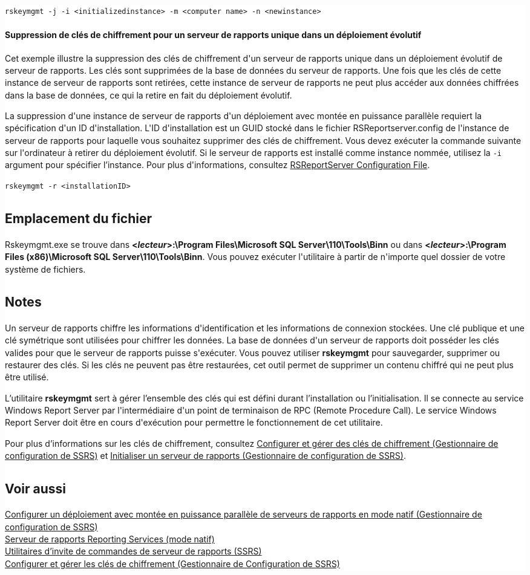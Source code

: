 ```  
rskeymgmt -j -i <initializedinstance> -m <computer name> -n <newinstance>  
```  
  
#### <a name="removing-encryption-keys-for-a-single-report-server-in-a-scale-out-deployment"></a>Suppression de clés de chiffrement pour un serveur de rapports unique dans un déploiement évolutif  
 Cet exemple illustre la suppression des clés de chiffrement d'un serveur de rapports unique dans un déploiement évolutif de serveur de rapports. Les clés sont supprimées de la base de données du serveur de rapports. Une fois que les clés de cette instance de serveur de rapports sont retirées, cette instance de serveur de rapports ne peut plus accéder aux données chiffrées dans la base de données, ce qui la retire en fait du déploiement évolutif.  
  
 La suppression d'une instance de serveur de rapports d'un déploiement avec montée en puissance parallèle requiert la spécification d'un ID d'installation. L'ID d'installation est un GUID stocké dans le fichier RSReportserver.config de l'instance de serveur de rapports pour laquelle vous souhaitez supprimer des clés de chiffrement. Vous devez exécuter la commande suivante sur l'ordinateur à retirer du déploiement évolutif. Si le serveur de rapports est installé comme instance nommée, utilisez la `-i` argument pour spécifier l’instance. Pour plus d'informations, consultez [RSReportServer Configuration File](../report-server/rsreportserver-config-configuration-file.md).  
  
```  
rskeymgmt -r <installationID>  
```  
  
## <a name="file-location"></a>Emplacement du fichier  
 Rskeymgmt.exe se trouve dans **\<*lecteur*>:\Program Files\Microsoft SQL Server\110\Tools\Binn** ou dans **\<*lecteur*>:\Program Files (x86)\Microsoft SQL Server\110\Tools\Binn**. Vous pouvez exécuter l'utilitaire à partir de n'importe quel dossier de votre système de fichiers.  
  
## <a name="remarks"></a>Notes  
 Un serveur de rapports chiffre les informations d'identification et les informations de connexion stockées. Une clé publique et une clé symétrique sont utilisées pour chiffrer les données. La base de données d'un serveur de rapports doit posséder les clés valides pour que le serveur de rapports puisse s'exécuter. Vous pouvez utiliser **rskeymgmt** pour sauvegarder, supprimer ou restaurer des clés. Si les clés ne peuvent pas être restaurées, cet outil permet de supprimer un contenu chiffré qui ne peut plus être utilisé.  
  
 L’utilitaire **rskeymgmt** sert à gérer l’ensemble des clés qui est défini durant l’installation ou l’initialisation. Il se connecte au service Windows Report Server par l'intermédiaire d'un point de terminaison de RPC (Remote Procedure Call). Le service Windows Report Server doit être en cours d'exécution pour permettre le fonctionnement de cet utilitaire.  
  
 Pour plus d’informations sur les clés de chiffrement, consultez [Configurer et gérer des clés de chiffrement &#40;Gestionnaire de configuration de SSRS&#41;](../install-windows/ssrs-encryption-keys-manage-encryption-keys.md) et [Initialiser un serveur de rapports &#40;Gestionnaire de configuration de SSRS&#41;](../install-windows/ssrs-encryption-keys-initialize-a-report-server.md).  
  
## <a name="see-also"></a>Voir aussi  
 [Configurer un déploiement avec montée en puissance parallèle de serveurs de rapports en mode natif &#40;Gestionnaire de configuration de SSRS&#41;](../install-windows/configure-a-native-mode-report-server-scale-out-deployment.md)   
 [Serveur de rapports Reporting Services &#40;mode natif&#41;](../report-server/reporting-services-report-server-native-mode.md)   
 [Utilitaires d’invite de commandes de serveur de rapports &#40;SSRS&#41;](report-server-command-prompt-utilities-ssrs.md)   
 [Configurer et gérer les clés de chiffrement &#40;Gestionnaire de Configuration de SSRS&#41;](../install-windows/ssrs-encryption-keys-manage-encryption-keys.md)  
  
  